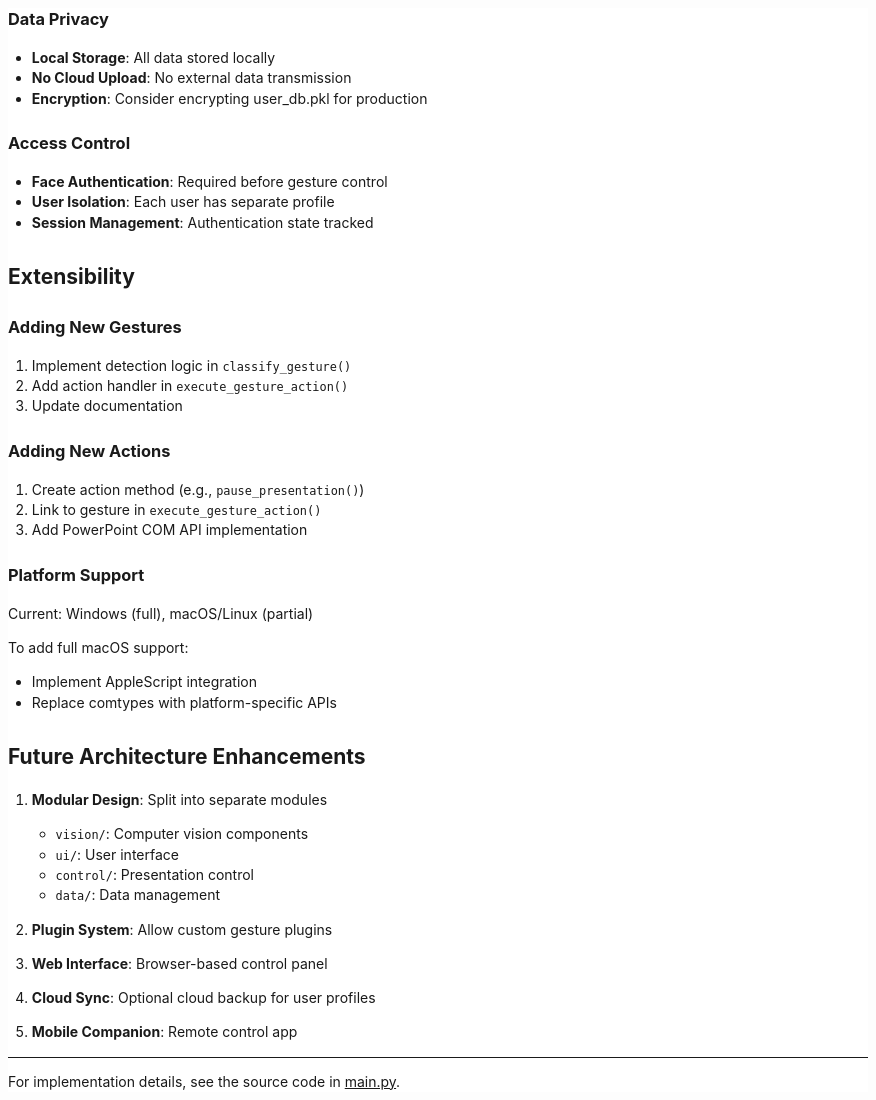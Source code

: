 ### Data Privacy

- **Local Storage**: All data stored locally
- **No Cloud Upload**: No external data transmission
- **Encryption**: Consider encrypting user_db.pkl for production

### Access Control

- **Face Authentication**: Required before gesture control
- **User Isolation**: Each user has separate profile
- **Session Management**: Authentication state tracked

## Extensibility

### Adding New Gestures

1. Implement detection logic in `classify_gesture()`
2. Add action handler in `execute_gesture_action()`
3. Update documentation

### Adding New Actions

1. Create action method (e.g., `pause_presentation()`)
2. Link to gesture in `execute_gesture_action()`
3. Add PowerPoint COM API implementation

### Platform Support

Current: Windows (full), macOS/Linux (partial)

To add full macOS support:
- Implement AppleScript integration
- Replace comtypes with platform-specific APIs

## Future Architecture Enhancements

1. **Modular Design**: Split into separate modules
   - `vision/`: Computer vision components
   - `ui/`: User interface
   - `control/`: Presentation control
   - `data/`: Data management

2. **Plugin System**: Allow custom gesture plugins

3. **Web Interface**: Browser-based control panel

4. **Cloud Sync**: Optional cloud backup for user profiles

5. **Mobile Companion**: Remote control app

---

For implementation details, see the source code in [main.py](../main.py).
